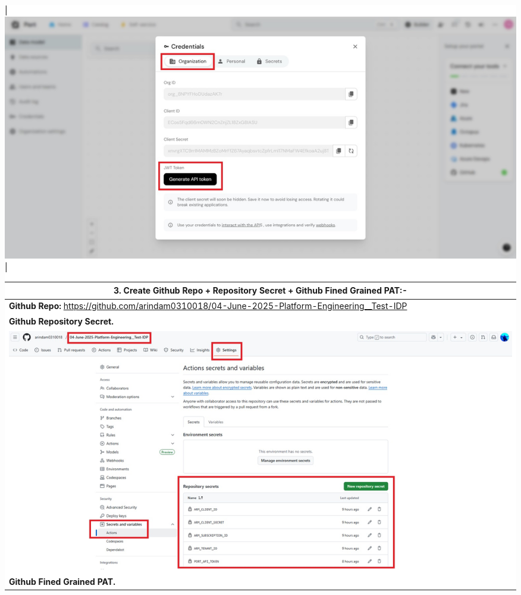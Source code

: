 | <img src="Images/22-Port-API-Token-2.jpg"> |

| 3. Create Github Repo + Repository Secret + Github Fined Grained PAT:- |
| --------- |
| __Github Repo:__ https://github.com/arindam0310018/04-June-2025-Platform-Engineering__Test-IDP |
| __Github Repository Secret.__ |
| <img src="Images/23-Gh-Repo-Secret.jpg"> |
| __Github Fined Grained PAT.__ |